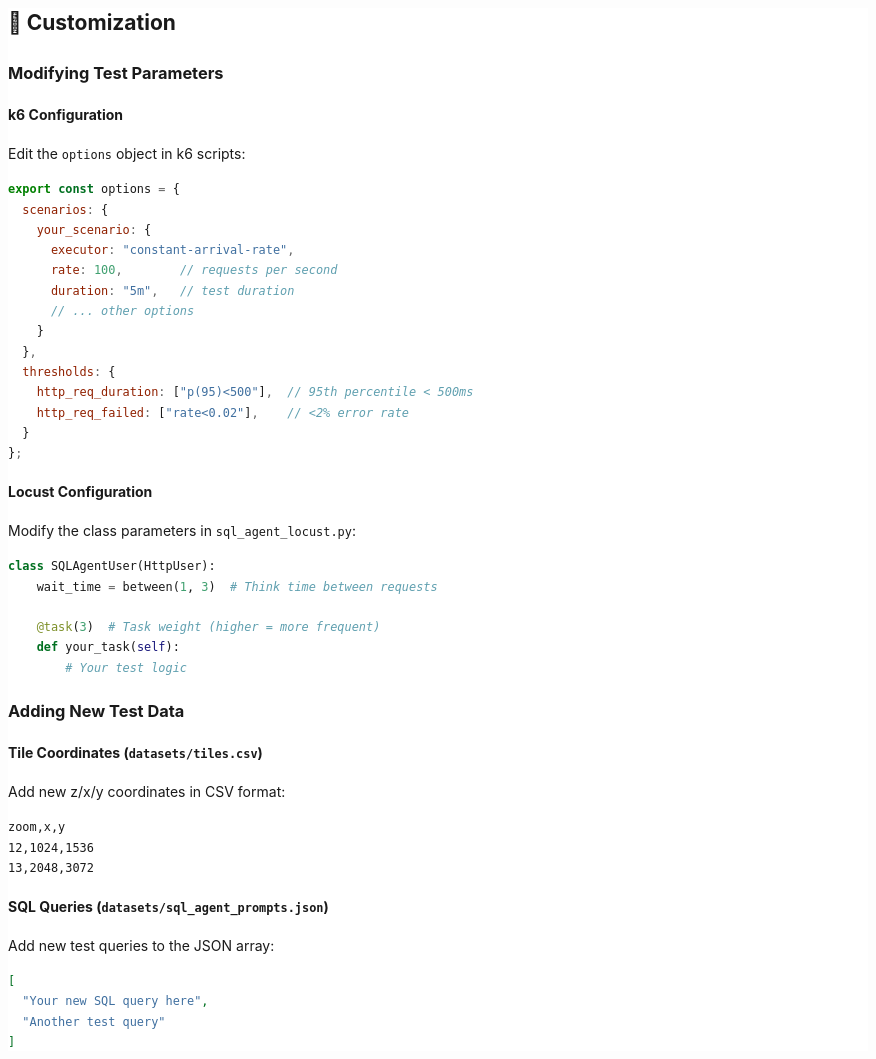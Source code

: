## 🔧 Customization

### Modifying Test Parameters

#### k6 Configuration
Edit the `options` object in k6 scripts:
```javascript
export const options = {
  scenarios: {
    your_scenario: {
      executor: "constant-arrival-rate",
      rate: 100,        // requests per second
      duration: "5m",   // test duration
      // ... other options
    }
  },
  thresholds: {
    http_req_duration: ["p(95)<500"],  // 95th percentile < 500ms
    http_req_failed: ["rate<0.02"],    // <2% error rate
  }
};
```

#### Locust Configuration
Modify the class parameters in `sql_agent_locust.py`:
```python
class SQLAgentUser(HttpUser):
    wait_time = between(1, 3)  # Think time between requests
    
    @task(3)  # Task weight (higher = more frequent)
    def your_task(self):
        # Your test logic
```

### Adding New Test Data

#### Tile Coordinates (`datasets/tiles.csv`)
Add new z/x/y coordinates in CSV format:
```csv
zoom,x,y
12,1024,1536
13,2048,3072
```

#### SQL Queries (`datasets/sql_agent_prompts.json`)
Add new test queries to the JSON array:
```json
[
  "Your new SQL query here",
  "Another test query"
]
```
